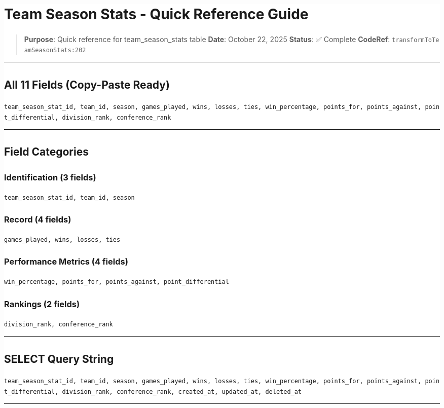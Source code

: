 # Team Season Stats - Quick Reference Guide

> **Purpose**: Quick reference for team_season_stats table
> **Date**: October 22, 2025
> **Status**: ✅ Complete
> **CodeRef**: `transformToTeamSeasonStats:202`

---

## All 11 Fields (Copy-Paste Ready)

```
team_season_stat_id, team_id, season, games_played, wins, losses, ties, win_percentage, points_for, points_against, point_differential, division_rank, conference_rank
```

---

## Field Categories

### Identification (3 fields)
```
team_season_stat_id, team_id, season
```

### Record (4 fields)
```
games_played, wins, losses, ties
```

### Performance Metrics (4 fields)
```
win_percentage, points_for, points_against, point_differential
```

### Rankings (2 fields)
```
division_rank, conference_rank
```

---

## SELECT Query String

```sql
team_season_stat_id, team_id, season, games_played, wins, losses, ties, win_percentage, points_for, points_against, point_differential, division_rank, conference_rank, created_at, updated_at, deleted_at
```

---
